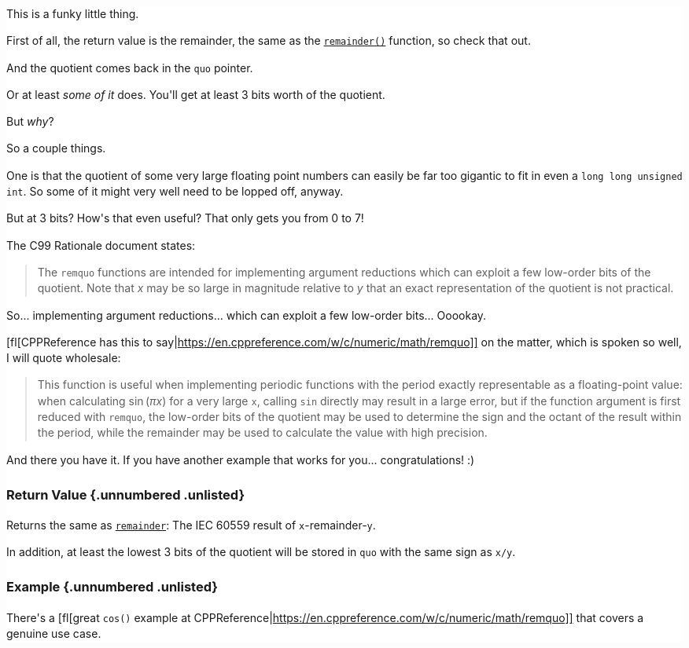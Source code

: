 This is a funky little thing.

First of all, the return value is the remainder, the same as the
[`remainder()`](#man-remainder) function, so check that out.

And the quotient comes back in the `quo` pointer.

Or at least _some of it_ does. You'll get at least 3 bits worth of the
quotient.

But _why_?

So a couple things.

One is that the quotient of some very large floating point numbers can
easily be far too gigantic to fit in even a `long long unsigned int`. So
some of it might very well need to be lopped off, anyway.

But at 3 bits? How's that even useful? That only gets you from 0 to 7!

The C99 Rationale document states:

> The `remquo` functions are intended for implementing argument
> reductions which can exploit a few low-order bits of the quotient.
> Note that $x$ may be so large in magnitude relative to $y$ that an
> exact representation of the quotient is not practical.

So... implementing argument reductions... which can exploit a few
low-order bits... Ooookay.

[fl[CPPReference has this to
say|https://en.cppreference.com/w/c/numeric/math/remquo]] on the matter,
which is spoken so well, I will quote wholesale:

> This function is useful when implementing periodic functions with the
> period exactly representable as a floating-point value: when
> calculating $\sin(πx)$ for a very large `x`, calling `sin` directly
> may result in a large error, but if the function argument is first
> reduced with `remquo`, the low-order bits of the quotient may be used
> to determine the sign and the octant of the result within the period,
> while the remainder may be used to calculate the value with high
> precision.

And there you have it. If you have another example that works for you...
congratulations! :)

### Return Value {.unnumbered .unlisted}

Returns the same as [`remainder`](#remainder): The IEC 60559 result of
`x`-remainder-`y`.

In addition, at least the lowest 3 bits of the quotient will be stored
in `quo` with the same sign as `x/y`.

### Example {.unnumbered .unlisted}

There's a [fl[great `cos()` example at
CPPReference|https://en.cppreference.com/w/c/numeric/math/remquo]] that
covers a genuine use case.
